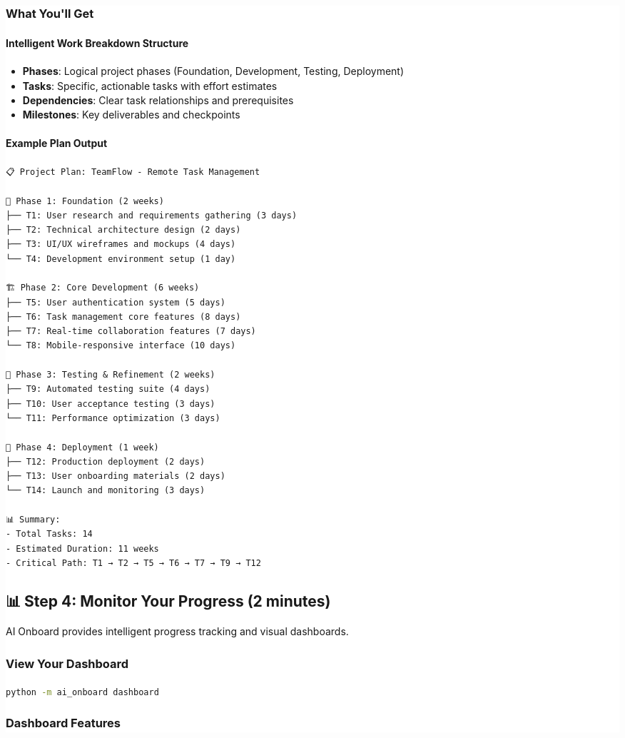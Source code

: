 ### What You'll Get

#### Intelligent Work Breakdown Structure
- **Phases**: Logical project phases (Foundation, Development, Testing, Deployment)
- **Tasks**: Specific, actionable tasks with effort estimates
- **Dependencies**: Clear task relationships and prerequisites
- **Milestones**: Key deliverables and checkpoints

#### Example Plan Output
```
📋 Project Plan: TeamFlow - Remote Task Management

🎯 Phase 1: Foundation (2 weeks)
├── T1: User research and requirements gathering (3 days)
├── T2: Technical architecture design (2 days)
├── T3: UI/UX wireframes and mockups (4 days)
└── T4: Development environment setup (1 day)

🏗️ Phase 2: Core Development (6 weeks)
├── T5: User authentication system (5 days)
├── T6: Task management core features (8 days)
├── T7: Real-time collaboration features (7 days)
└── T8: Mobile-responsive interface (10 days)

🧪 Phase 3: Testing & Refinement (2 weeks)
├── T9: Automated testing suite (4 days)
├── T10: User acceptance testing (3 days)
└── T11: Performance optimization (3 days)

🚀 Phase 4: Deployment (1 week)
├── T12: Production deployment (2 days)
├── T13: User onboarding materials (2 days)
└── T14: Launch and monitoring (3 days)

📊 Summary:
- Total Tasks: 14
- Estimated Duration: 11 weeks
- Critical Path: T1 → T2 → T5 → T6 → T7 → T9 → T12
```

## 📊 Step 4: Monitor Your Progress (2 minutes)

AI Onboard provides intelligent progress tracking and visual dashboards.

### View Your Dashboard
```bash
python -m ai_onboard dashboard
```

### Dashboard Features
